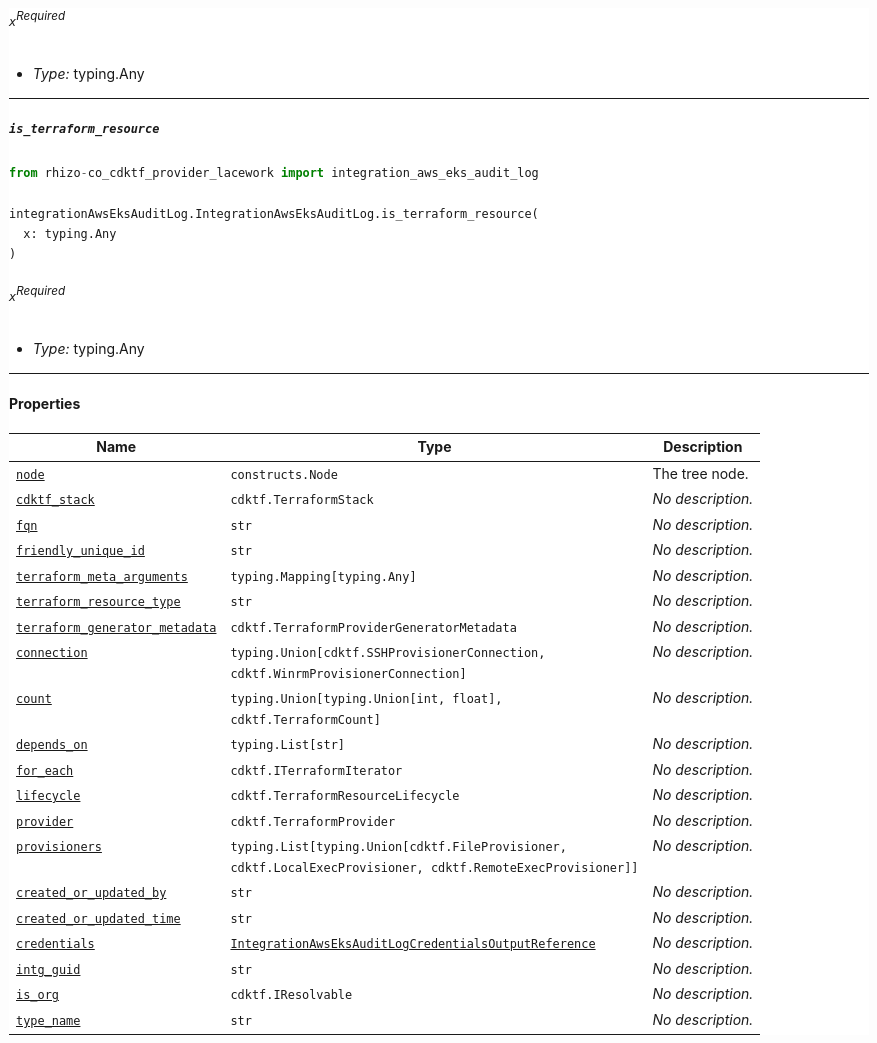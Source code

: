 ###### `x`<sup>Required</sup> <a name="x" id="rhizo-co-terraform-provider-lacework.integrationAwsEksAuditLog.IntegrationAwsEksAuditLog.isTerraformElement.parameter.x"></a>

- *Type:* typing.Any

---

##### `is_terraform_resource` <a name="is_terraform_resource" id="rhizo-co-terraform-provider-lacework.integrationAwsEksAuditLog.IntegrationAwsEksAuditLog.isTerraformResource"></a>

```python
from rhizo-co_cdktf_provider_lacework import integration_aws_eks_audit_log

integrationAwsEksAuditLog.IntegrationAwsEksAuditLog.is_terraform_resource(
  x: typing.Any
)
```

###### `x`<sup>Required</sup> <a name="x" id="rhizo-co-terraform-provider-lacework.integrationAwsEksAuditLog.IntegrationAwsEksAuditLog.isTerraformResource.parameter.x"></a>

- *Type:* typing.Any

---

#### Properties <a name="Properties" id="Properties"></a>

| **Name** | **Type** | **Description** |
| --- | --- | --- |
| <code><a href="#rhizo-co-terraform-provider-lacework.integrationAwsEksAuditLog.IntegrationAwsEksAuditLog.property.node">node</a></code> | <code>constructs.Node</code> | The tree node. |
| <code><a href="#rhizo-co-terraform-provider-lacework.integrationAwsEksAuditLog.IntegrationAwsEksAuditLog.property.cdktfStack">cdktf_stack</a></code> | <code>cdktf.TerraformStack</code> | *No description.* |
| <code><a href="#rhizo-co-terraform-provider-lacework.integrationAwsEksAuditLog.IntegrationAwsEksAuditLog.property.fqn">fqn</a></code> | <code>str</code> | *No description.* |
| <code><a href="#rhizo-co-terraform-provider-lacework.integrationAwsEksAuditLog.IntegrationAwsEksAuditLog.property.friendlyUniqueId">friendly_unique_id</a></code> | <code>str</code> | *No description.* |
| <code><a href="#rhizo-co-terraform-provider-lacework.integrationAwsEksAuditLog.IntegrationAwsEksAuditLog.property.terraformMetaArguments">terraform_meta_arguments</a></code> | <code>typing.Mapping[typing.Any]</code> | *No description.* |
| <code><a href="#rhizo-co-terraform-provider-lacework.integrationAwsEksAuditLog.IntegrationAwsEksAuditLog.property.terraformResourceType">terraform_resource_type</a></code> | <code>str</code> | *No description.* |
| <code><a href="#rhizo-co-terraform-provider-lacework.integrationAwsEksAuditLog.IntegrationAwsEksAuditLog.property.terraformGeneratorMetadata">terraform_generator_metadata</a></code> | <code>cdktf.TerraformProviderGeneratorMetadata</code> | *No description.* |
| <code><a href="#rhizo-co-terraform-provider-lacework.integrationAwsEksAuditLog.IntegrationAwsEksAuditLog.property.connection">connection</a></code> | <code>typing.Union[cdktf.SSHProvisionerConnection, cdktf.WinrmProvisionerConnection]</code> | *No description.* |
| <code><a href="#rhizo-co-terraform-provider-lacework.integrationAwsEksAuditLog.IntegrationAwsEksAuditLog.property.count">count</a></code> | <code>typing.Union[typing.Union[int, float], cdktf.TerraformCount]</code> | *No description.* |
| <code><a href="#rhizo-co-terraform-provider-lacework.integrationAwsEksAuditLog.IntegrationAwsEksAuditLog.property.dependsOn">depends_on</a></code> | <code>typing.List[str]</code> | *No description.* |
| <code><a href="#rhizo-co-terraform-provider-lacework.integrationAwsEksAuditLog.IntegrationAwsEksAuditLog.property.forEach">for_each</a></code> | <code>cdktf.ITerraformIterator</code> | *No description.* |
| <code><a href="#rhizo-co-terraform-provider-lacework.integrationAwsEksAuditLog.IntegrationAwsEksAuditLog.property.lifecycle">lifecycle</a></code> | <code>cdktf.TerraformResourceLifecycle</code> | *No description.* |
| <code><a href="#rhizo-co-terraform-provider-lacework.integrationAwsEksAuditLog.IntegrationAwsEksAuditLog.property.provider">provider</a></code> | <code>cdktf.TerraformProvider</code> | *No description.* |
| <code><a href="#rhizo-co-terraform-provider-lacework.integrationAwsEksAuditLog.IntegrationAwsEksAuditLog.property.provisioners">provisioners</a></code> | <code>typing.List[typing.Union[cdktf.FileProvisioner, cdktf.LocalExecProvisioner, cdktf.RemoteExecProvisioner]]</code> | *No description.* |
| <code><a href="#rhizo-co-terraform-provider-lacework.integrationAwsEksAuditLog.IntegrationAwsEksAuditLog.property.createdOrUpdatedBy">created_or_updated_by</a></code> | <code>str</code> | *No description.* |
| <code><a href="#rhizo-co-terraform-provider-lacework.integrationAwsEksAuditLog.IntegrationAwsEksAuditLog.property.createdOrUpdatedTime">created_or_updated_time</a></code> | <code>str</code> | *No description.* |
| <code><a href="#rhizo-co-terraform-provider-lacework.integrationAwsEksAuditLog.IntegrationAwsEksAuditLog.property.credentials">credentials</a></code> | <code><a href="#rhizo-co-terraform-provider-lacework.integrationAwsEksAuditLog.IntegrationAwsEksAuditLogCredentialsOutputReference">IntegrationAwsEksAuditLogCredentialsOutputReference</a></code> | *No description.* |
| <code><a href="#rhizo-co-terraform-provider-lacework.integrationAwsEksAuditLog.IntegrationAwsEksAuditLog.property.intgGuid">intg_guid</a></code> | <code>str</code> | *No description.* |
| <code><a href="#rhizo-co-terraform-provider-lacework.integrationAwsEksAuditLog.IntegrationAwsEksAuditLog.property.isOrg">is_org</a></code> | <code>cdktf.IResolvable</code> | *No description.* |
| <code><a href="#rhizo-co-terraform-provider-lacework.integrationAwsEksAuditLog.IntegrationAwsEksAuditLog.property.typeName">type_name</a></code> | <code>str</code> | *No description.* |